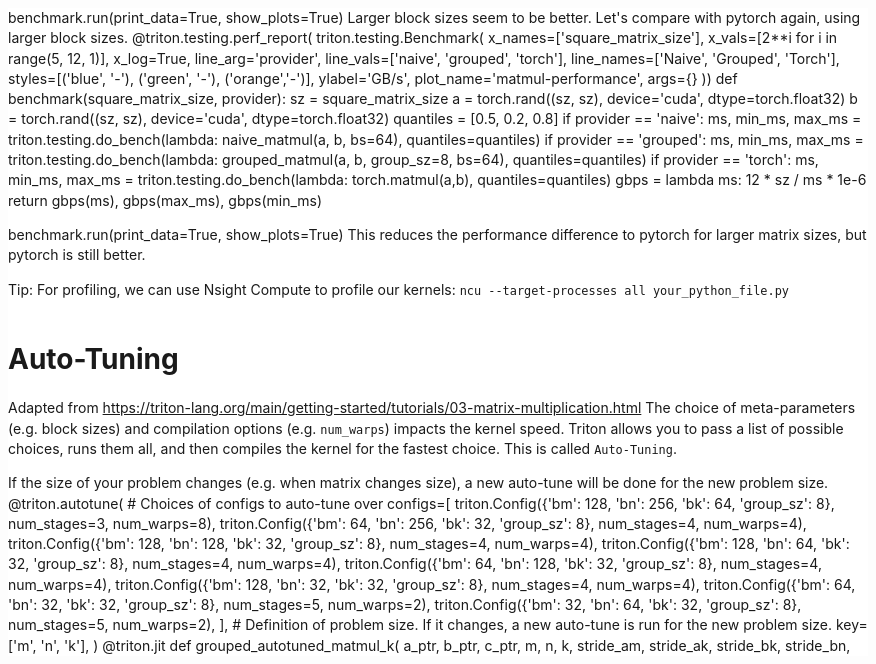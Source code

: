 benchmark.run(print_data=True, show_plots=True)
Larger block sizes seem to be better. Let's compare with pytorch again, using larger block sizes.
@triton.testing.perf_report(
    triton.testing.Benchmark(
        x_names=['square_matrix_size'], x_vals=[2**i for i in range(5, 12, 1)], x_log=True,
        line_arg='provider', line_vals=['naive', 'grouped', 'torch'], line_names=['Naive', 'Grouped', 'Torch'],
        styles=[('blue', '-'), ('green', '-'), ('orange','-')],
        ylabel='GB/s', plot_name='matmul-performance', args={}
    ))
def benchmark(square_matrix_size, provider):
    sz = square_matrix_size
    a = torch.rand((sz, sz), device='cuda', dtype=torch.float32)
    b = torch.rand((sz, sz), device='cuda', dtype=torch.float32)
    quantiles = [0.5, 0.2, 0.8]
    if provider == 'naive':   ms, min_ms, max_ms = triton.testing.do_bench(lambda: naive_matmul(a, b, bs=64), quantiles=quantiles)
    if provider == 'grouped': ms, min_ms, max_ms = triton.testing.do_bench(lambda: grouped_matmul(a, b, group_sz=8, bs=64), quantiles=quantiles)
    if provider == 'torch':   ms, min_ms, max_ms = triton.testing.do_bench(lambda: torch.matmul(a,b), quantiles=quantiles)
    gbps = lambda ms: 12 * sz / ms * 1e-6
    return gbps(ms), gbps(max_ms), gbps(min_ms)

benchmark.run(print_data=True, show_plots=True)
This reduces the performance difference to pytorch for larger matrix sizes, but pytorch is still better.

Tip: For profiling, we can use Nsight Compute to profile our kernels:
`ncu --target-processes all your_python_file.py`

# Auto-Tuning
Adapted from https://triton-lang.org/main/getting-started/tutorials/03-matrix-multiplication.html
The choice of meta-parameters (e.g. block sizes) and compilation options (e.g. `num_warps`) impacts the kernel speed. Triton allows you to pass a list of possible choices, runs them all, and then compiles the kernel for the fastest choice. This is called `Auto-Tuning`.

If the size of your problem changes (e.g. when matrix changes size), a new auto-tune will be done for the new problem size.
@triton.autotune(
    # Choices of configs to auto-tune over
    configs=[
        triton.Config({'bm': 128, 'bn': 256, 'bk': 64, 'group_sz': 8}, num_stages=3, num_warps=8),
        triton.Config({'bm': 64, 'bn': 256, 'bk': 32, 'group_sz': 8}, num_stages=4, num_warps=4),
        triton.Config({'bm': 128, 'bn': 128, 'bk': 32, 'group_sz': 8}, num_stages=4, num_warps=4),
        triton.Config({'bm': 128, 'bn': 64, 'bk': 32, 'group_sz': 8}, num_stages=4, num_warps=4),
        triton.Config({'bm': 64, 'bn': 128, 'bk': 32, 'group_sz': 8}, num_stages=4, num_warps=4),
        triton.Config({'bm': 128, 'bn': 32, 'bk': 32, 'group_sz': 8}, num_stages=4, num_warps=4),
        triton.Config({'bm': 64, 'bn': 32, 'bk': 32, 'group_sz': 8}, num_stages=5, num_warps=2),
        triton.Config({'bm': 32, 'bn': 64, 'bk': 32, 'group_sz': 8}, num_stages=5, num_warps=2),
    ],
    # Definition of problem size. If it changes, a new auto-tune is run for the new problem size.
    key=['m', 'n', 'k'],
)
@triton.jit
def grouped_autotuned_matmul_k(
    a_ptr, b_ptr, c_ptr,
    m, n, k,
    stride_am, stride_ak, 
    stride_bk, stride_bn,
